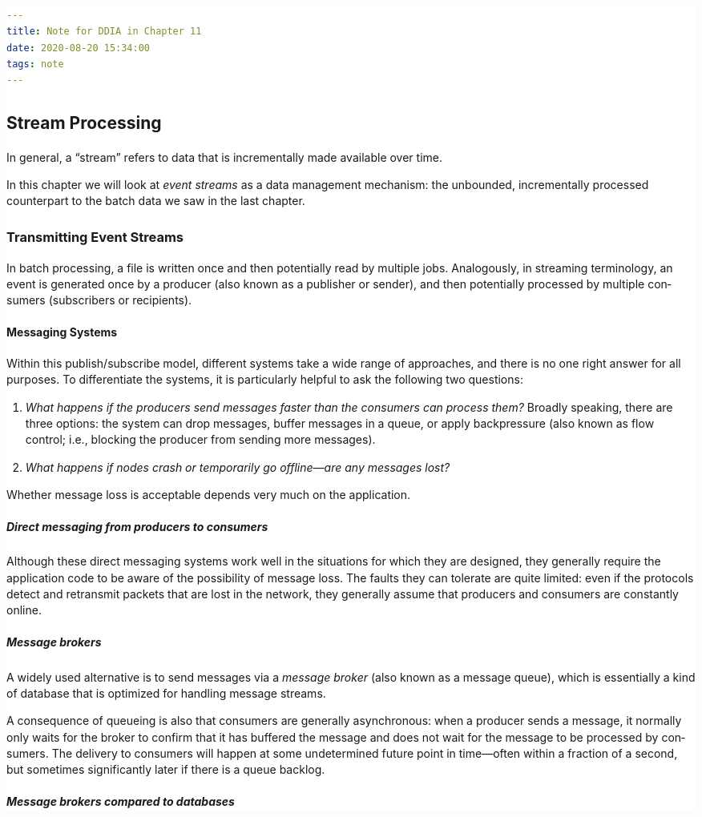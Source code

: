 ```yaml
---
title: Note for DDIA in Chapter 11
date: 2020-08-20 15:34:00
tags: note
---
```


## Stream Processing

In general, a “stream” refers to data that is incrementally made available over time.

In this chapter we will look at *event streams* as a data management mechanism: the unbounded, incrementally processed counterpart to the batch data we saw in the last chapter. 

### Transmitting Event Streams

In batch processing, a file is written once and then potentially read by multiple jobs. Analogously, in streaming terminology, an event is generated once by a producer (also known as a publisher or sender), and then potentially processed by multiple con‐ sumers (subscribers or recipients).

#### Messaging Systems

Within this publish/subscribe model, different systems take a wide range of approaches, and there is no one right answer for all purposes. To differentiate the systems, it is particularly helpful to ask the following two questions:

1. *What happens if the producers send messages faster than the consumers can process them?* Broadly speaking, there are three options: the system can drop messages, buffer messages in a queue, or apply backpressure (also known as flow control; i.e., blocking the producer from sending more messages).

2. *What happens if nodes crash or temporarily go offline—are any messages lost?*

Whether message loss is acceptable depends very much on the application. 

##### Direct messaging from producers to consumers

Although these direct messaging systems work well in the situations for which they are designed, they generally require the application code to be aware of the possibility of message loss. The faults they can tolerate are quite limited: even if the protocols detect and retransmit packets that are lost in the network, they generally assume that producers and consumers are constantly online.

##### Message brokers

A widely used alternative is to send messages via a *message broker* (also known as a message queue), which is essentially a kind of database that is optimized for handling message streams.

A consequence of queueing is also that consumers are generally asynchronous: when a producer sends a message, it normally only waits for the broker to confirm that it has buffered the message and does not wait for the message to be processed by con‐ sumers. The delivery to consumers will happen at some undetermined future point in time—often within a fraction of a second, but sometimes significantly later if there is a queue backlog.

##### Message brokers compared to databases
